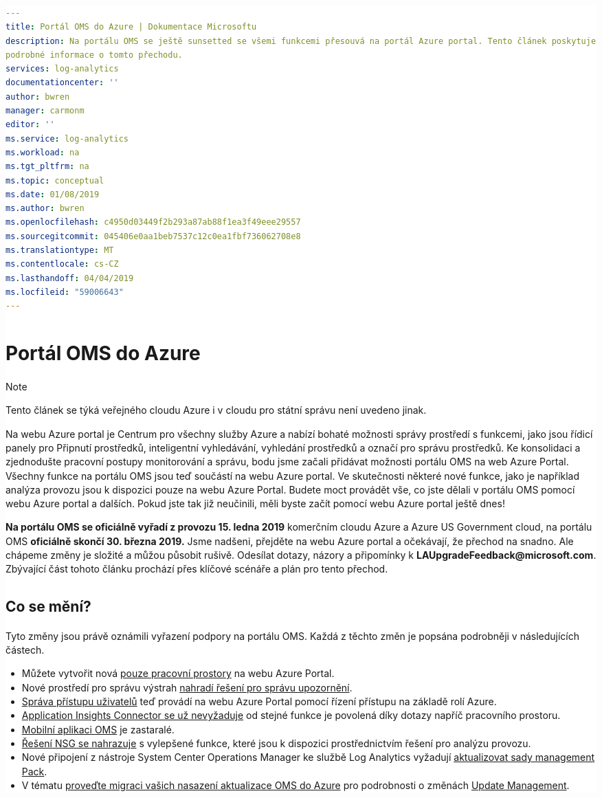 ```yaml
---
title: Portál OMS do Azure | Dokumentace Microsoftu
description: Na portálu OMS se ještě sunsetted se všemi funkcemi přesouvá na portál Azure portal. Tento článek poskytuje podrobné informace o tomto přechodu.
services: log-analytics
documentationcenter: ''
author: bwren
manager: carmonm
editor: ''
ms.service: log-analytics
ms.workload: na
ms.tgt_pltfrm: na
ms.topic: conceptual
ms.date: 01/08/2019
ms.author: bwren
ms.openlocfilehash: c4950d03449f2b293a87ab88f1ea3f49eee29557
ms.sourcegitcommit: 045406e0aa1beb7537c12c0ea1fbf736062708e8
ms.translationtype: MT
ms.contentlocale: cs-CZ
ms.lasthandoff: 04/04/2019
ms.locfileid: "59006643"
---
```

# <a name="oms-portal-moving-to-azure"></a>Portál OMS do Azure

> [!NOTE]
> Tento článek se týká veřejného cloudu Azure i v cloudu pro státní správu není uvedeno jinak.

Na webu Azure portal je Centrum pro všechny služby Azure a nabízí bohaté možnosti správy prostředí s funkcemi, jako jsou řídicí panely pro Připnutí prostředků, inteligentní vyhledávání, vyhledání prostředků a označí pro správu prostředků. Ke konsolidaci a zjednodušte pracovní postupy monitorování a správu, bodu jsme začali přidávat možnosti portálu OMS na web Azure Portal. Všechny funkce na portálu OMS jsou teď součástí na webu Azure portal. Ve skutečnosti některé nové funkce, jako je například analýza provozu jsou k dispozici pouze na webu Azure Portal. Budete moct provádět vše, co jste dělali v portálu OMS pomocí webu Azure portal a dalších. Pokud jste tak již neučinili, měli byste začít pomocí webu Azure portal ještě dnes!

**Na portálu OMS se oficiálně vyřadí z provozu 15. ledna 2019** komerčním cloudu Azure a Azure US Government cloud, na portálu OMS **oficiálně skončí 30. března 2019.** Jsme nadšeni, přejděte na webu Azure portal a očekávají, že přechod na snadno. Ale chápeme změny je složité a můžou působit rušivě. Odesílat dotazy, názory a připomínky k **LAUpgradeFeedback\@microsoft.com**. Zbývající část tohoto článku prochází přes klíčové scénáře a plán pro tento přechod.

## <a name="what-is-changing"></a>Co se mění? 
Tyto změny jsou právě oznámili vyřazení podpory na portálu OMS. Každá z těchto změn je popsána podrobněji v následujících částech.

- Můžete vytvořit nová [pouze pracovní prostory](#new-workspaces) na webu Azure Portal.
- Nové prostředí pro správu výstrah [nahradí řešení pro správu upozornění](#changes-to-alerts).
- [Správa přístupu uživatelů](#user-access-and-role-migration) teď provádí na webu Azure Portal pomocí řízení přístupu na základě rolí Azure.
- [Application Insights Connector se už nevyžaduje](#application-insights-connector-and-solution) od stejné funkce je povolená díky dotazy napříč pracovního prostoru.
- [Mobilní aplikaci OMS](#oms-mobile-app) je zastaralé. 
- [Řešení NSG se nahrazuje](#azure-network-security-group-analytics) s vylepšené funkce, které jsou k dispozici prostřednictvím řešení pro analýzu provozu.
- Nové připojení z nástroje System Center Operations Manager ke službě Log Analytics vyžadují [aktualizovat sady management Pack](#system-center-operations-manager).
- V tématu [proveďte migraci vašich nasazení aktualizace OMS do Azure](../../automation/migrate-oms-update-deployments.md) pro podrobnosti o změnách [Update Management](../../automation/automation-update-management.md).